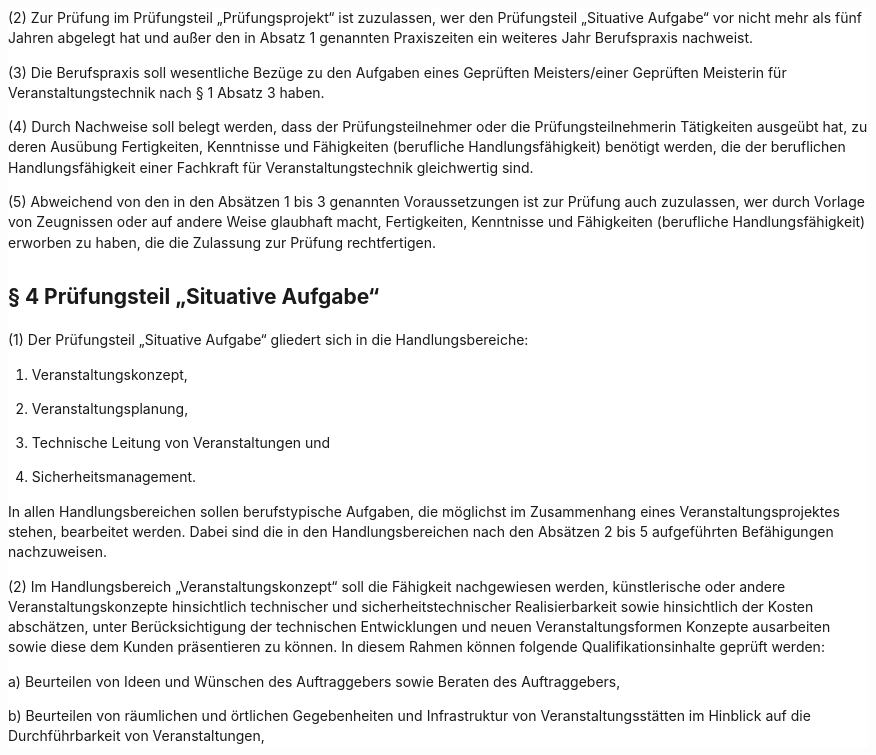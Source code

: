 (2) Zur Prüfung im Prüfungsteil „Prüfungsprojekt“ ist zuzulassen, wer
den Prüfungsteil „Situative Aufgabe“ vor nicht mehr als fünf Jahren
abgelegt hat und außer den in Absatz 1 genannten Praxiszeiten ein
weiteres Jahr Berufspraxis nachweist.

(3) Die Berufspraxis soll wesentliche Bezüge zu den Aufgaben eines
Geprüften Meisters/einer Geprüften Meisterin für Veranstaltungstechnik
nach § 1 Absatz 3 haben.

(4) Durch Nachweise soll belegt werden, dass der Prüfungsteilnehmer
oder die Prüfungsteilnehmerin Tätigkeiten ausgeübt hat, zu deren
Ausübung Fertigkeiten, Kenntnisse und Fähigkeiten (berufliche
Handlungsfähigkeit) benötigt werden, die der beruflichen
Handlungsfähigkeit einer Fachkraft für Veranstaltungstechnik
gleichwertig sind.

(5) Abweichend von den in den Absätzen 1 bis 3 genannten
Voraussetzungen ist zur Prüfung auch zuzulassen, wer durch Vorlage von
Zeugnissen oder auf andere Weise glaubhaft macht, Fertigkeiten,
Kenntnisse und Fähigkeiten (berufliche Handlungsfähigkeit) erworben zu
haben, die die Zulassung zur Prüfung rechtfertigen.


## § 4 Prüfungsteil „Situative Aufgabe“

(1) Der Prüfungsteil „Situative Aufgabe“ gliedert sich in die
Handlungsbereiche:

1.  Veranstaltungskonzept,


2.  Veranstaltungsplanung,


3.  Technische Leitung von Veranstaltungen und


4.  Sicherheitsmanagement.



In allen Handlungsbereichen sollen berufstypische Aufgaben, die
möglichst im Zusammenhang eines Veranstaltungsprojektes stehen,
bearbeitet werden. Dabei sind die in den Handlungsbereichen nach den
Absätzen 2 bis 5 aufgeführten Befähigungen nachzuweisen.

(2) Im Handlungsbereich „Veranstaltungskonzept“ soll die Fähigkeit
nachgewiesen werden, künstlerische oder andere Veranstaltungskonzepte
hinsichtlich technischer und sicherheitstechnischer Realisierbarkeit
sowie hinsichtlich der Kosten abschätzen, unter Berücksichtigung der
technischen Entwicklungen und neuen Veranstaltungsformen Konzepte
ausarbeiten sowie diese dem Kunden präsentieren zu können. In diesem
Rahmen können folgende Qualifikationsinhalte geprüft werden:

a)  Beurteilen von Ideen und Wünschen des Auftraggebers sowie Beraten des
    Auftraggebers,


b)  Beurteilen von räumlichen und örtlichen Gegebenheiten und
    Infrastruktur von Veranstaltungsstätten im Hinblick auf die
    Durchführbarkeit von Veranstaltungen,
